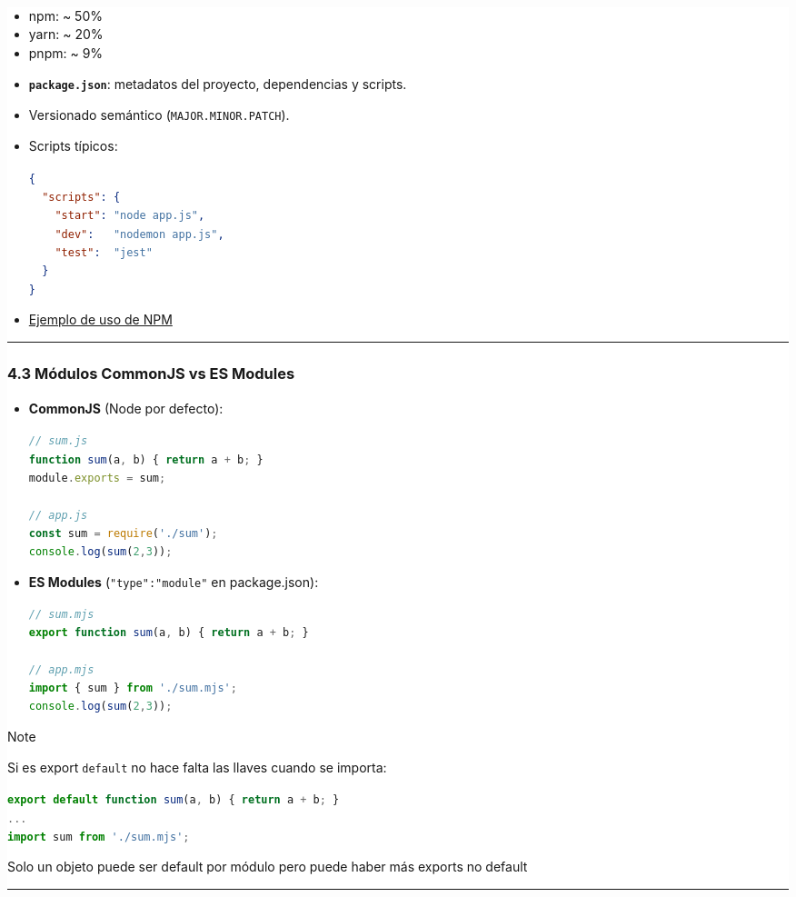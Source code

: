 - npm:  ~ 50%
- yarn: ~ 20%
- pnpm: ~ 9%

* **`package.json`**: metadatos del proyecto, dependencias y scripts.
* Versionado semántico (`MAJOR.MINOR.PATCH`).
* Scripts típicos:

  ```json
  {
    "scripts": {
      "start": "node app.js",
      "dev":   "nodemon app.js",
      "test":  "jest"
    }
  }
  ```

- [Ejemplo de uso de NPM](../4.node/ejemplos/2.primer-npm/)

---

### 4.3 Módulos CommonJS vs ES Modules

* **CommonJS** (Node por defecto):

  ```js
  // sum.js
  function sum(a, b) { return a + b; }
  module.exports = sum;

  // app.js
  const sum = require('./sum');
  console.log(sum(2,3));
  ```
* **ES Modules** (`"type":"module"` en package.json):

  ```js
  // sum.mjs
  export function sum(a, b) { return a + b; }

  // app.mjs
  import { sum } from './sum.mjs';
  console.log(sum(2,3));
  ```
> [!NOTE]
> Si es export `default` no hace falta las llaves cuando se importa:
> ```js
> export default function sum(a, b) { return a + b; } 
> ...
> import sum from './sum.mjs'; 
> ```
> Solo un objeto puede ser default por módulo pero puede haber más exports no default

---
